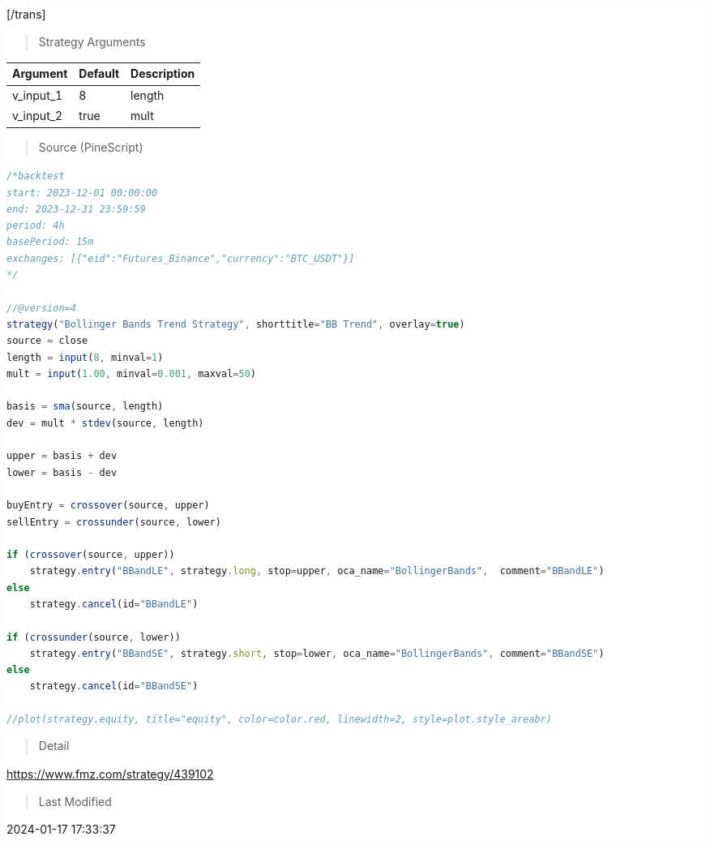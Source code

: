 [/trans]

> Strategy Arguments



|Argument|Default|Description|
|----|----|----|
|v_input_1|8|length|
|v_input_2|true|mult|


> Source (PineScript)

``` javascript
/*backtest
start: 2023-12-01 00:00:00
end: 2023-12-31 23:59:59
period: 4h
basePeriod: 15m
exchanges: [{"eid":"Futures_Binance","currency":"BTC_USDT"}]
*/

//@version=4
strategy("Bollinger Bands Trend Strategy", shorttitle="BB Trend", overlay=true)
source = close
length = input(8, minval=1)
mult = input(1.00, minval=0.001, maxval=50)

basis = sma(source, length)
dev = mult * stdev(source, length)

upper = basis + dev
lower = basis - dev

buyEntry = crossover(source, upper)
sellEntry = crossunder(source, lower)

if (crossover(source, upper))
    strategy.entry("BBandLE", strategy.long, stop=upper, oca_name="BollingerBands",  comment="BBandLE")
else
    strategy.cancel(id="BBandLE")

if (crossunder(source, lower))
    strategy.entry("BBandSE", strategy.short, stop=lower, oca_name="BollingerBands", comment="BBandSE")
else
    strategy.cancel(id="BBandSE")

//plot(strategy.equity, title="equity", color=color.red, linewidth=2, style=plot.style_areabr)

```

> Detail

https://www.fmz.com/strategy/439102

> Last Modified

2024-01-17 17:33:37
